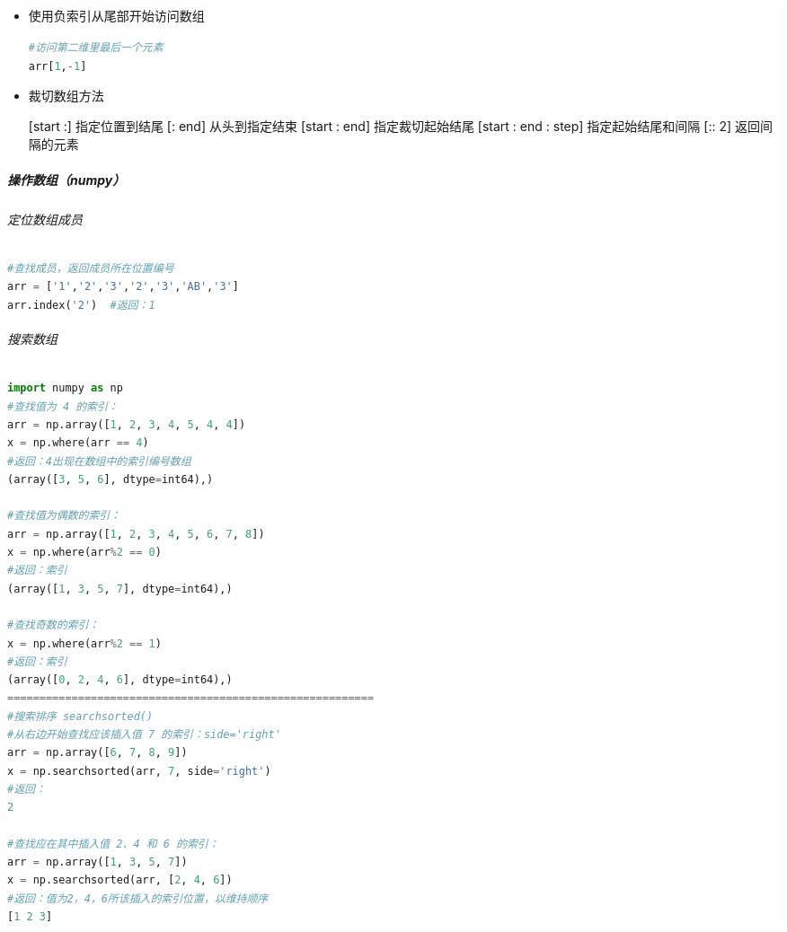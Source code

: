 * 使用负索引从尾部开始访问数组
  
  ```python
  #访问第二维里最后一个元素
  arr[1,-1]
  ```

* 裁切数组方法
  
  [start :]        指定位置到结尾
  [: end]        从头到指定结束
  [start : end]    指定裁切起始结尾
  [start : end : step]    指定起始结尾和间隔
  [:: 2]        返回间隔的元素

##### 操作数组（numpy）

###### 定位数组成员

```python
#查找成员，返回成员所在位置编号
arr = ['1','2','3','2','3','AB','3']
arr.index('2')  #返回：1
```

###### 搜索数组

```python
import numpy as np
#查找值为 4 的索引：
arr = np.array([1, 2, 3, 4, 5, 4, 4])
x = np.where(arr == 4)
#返回：4出现在数组中的索引编号数组
(array([3, 5, 6], dtype=int64),)

#查找值为偶数的索引：
arr = np.array([1, 2, 3, 4, 5, 6, 7, 8])
x = np.where(arr%2 == 0)
#返回：索引
(array([1, 3, 5, 7], dtype=int64),)

#查找奇数的索引：
x = np.where(arr%2 == 1)
#返回：索引
(array([0, 2, 4, 6], dtype=int64),)
=========================================================
#搜索排序 searchsorted()
#从右边开始查找应该插入值 7 的索引：side='right'
arr = np.array([6, 7, 8, 9])
x = np.searchsorted(arr, 7, side='right')
#返回：
2

#查找应在其中插入值 2、4 和 6 的索引：
arr = np.array([1, 3, 5, 7])
x = np.searchsorted(arr, [2, 4, 6])
#返回：值为2，4，6所该插入的索引位置，以维持顺序
[1 2 3]
```
